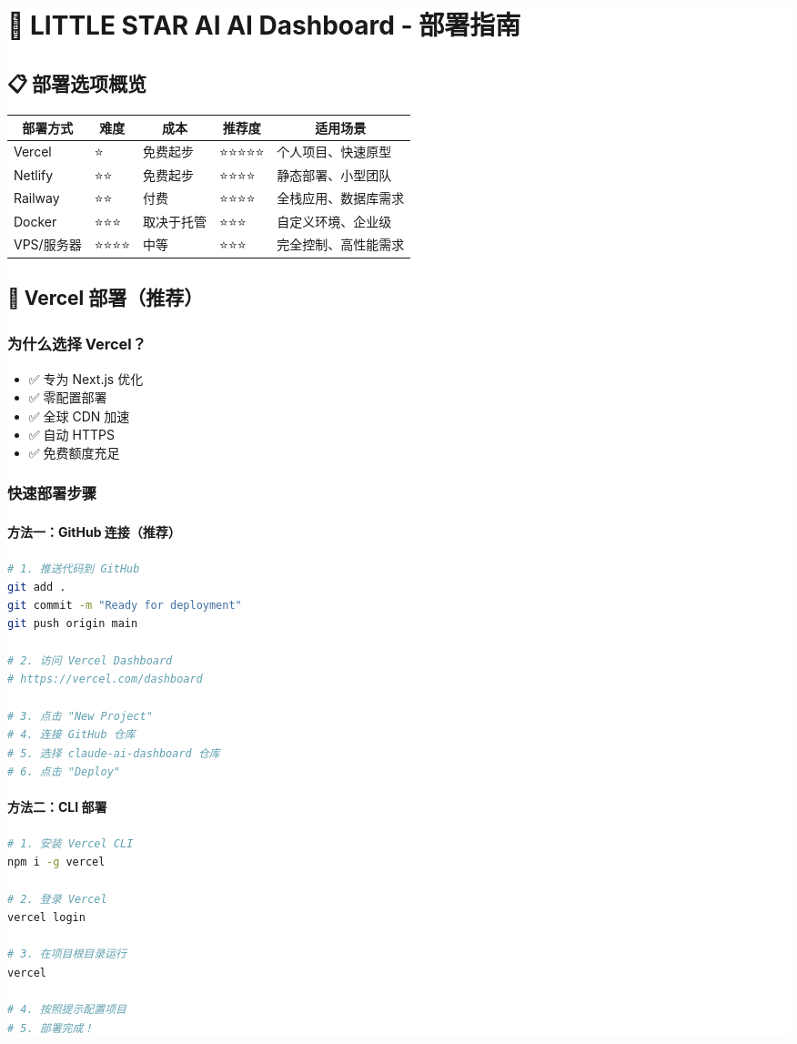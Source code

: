 # 🚀 LITTLE STAR AI AI Dashboard - 部署指南

## 📋 部署选项概览

| 部署方式 | 难度 | 成本 | 推荐度 | 适用场景 |
|---------|------|------|--------|----------|
| Vercel | ⭐ | 免费起步 | ⭐⭐⭐⭐⭐ | 个人项目、快速原型 |
| Netlify | ⭐⭐ | 免费起步 | ⭐⭐⭐⭐ | 静态部署、小型团队 |
| Railway | ⭐⭐ | 付费 | ⭐⭐⭐⭐ | 全栈应用、数据库需求 |
| Docker | ⭐⭐⭐ | 取决于托管 | ⭐⭐⭐ | 自定义环境、企业级 |
| VPS/服务器 | ⭐⭐⭐⭐ | 中等 | ⭐⭐⭐ | 完全控制、高性能需求 |

## 🌟 Vercel 部署（推荐）

### 为什么选择 Vercel？
- ✅ 专为 Next.js 优化
- ✅ 零配置部署
- ✅ 全球 CDN 加速
- ✅ 自动 HTTPS
- ✅ 免费额度充足

### 快速部署步骤

#### 方法一：GitHub 连接（推荐）
```bash
# 1. 推送代码到 GitHub
git add .
git commit -m "Ready for deployment"
git push origin main

# 2. 访问 Vercel Dashboard
# https://vercel.com/dashboard

# 3. 点击 "New Project"
# 4. 连接 GitHub 仓库
# 5. 选择 claude-ai-dashboard 仓库
# 6. 点击 "Deploy"
```

#### 方法二：CLI 部署
```bash
# 1. 安装 Vercel CLI
npm i -g vercel

# 2. 登录 Vercel
vercel login

# 3. 在项目根目录运行
vercel

# 4. 按照提示配置项目
# 5. 部署完成！
```
